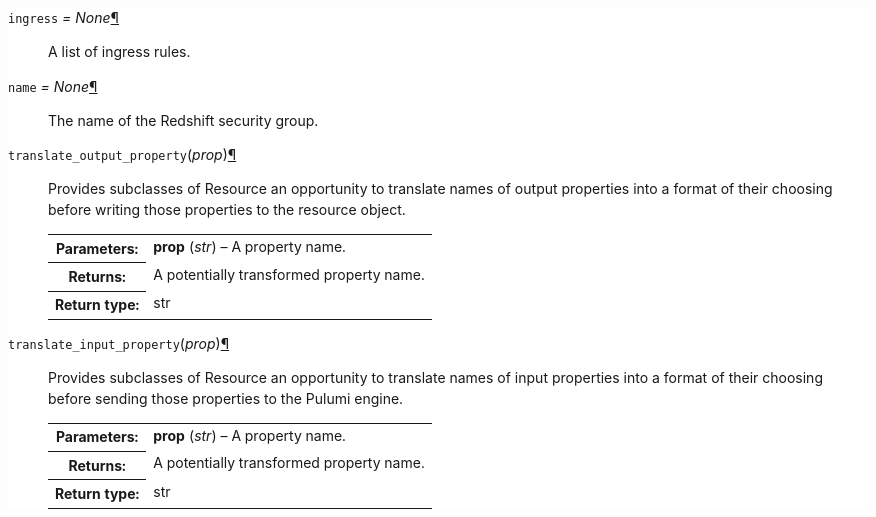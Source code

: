 <dl class="attribute">
<dt id="pulumi_aws.redshift.SecurityGroup.ingress">
<code class="descname">ingress</code><em class="property"> = None</em><a class="headerlink" href="#pulumi_aws.redshift.SecurityGroup.ingress" title="Permalink to this definition">¶</a></dt>
<dd><p>A list of ingress rules.</p>
</dd></dl>

<dl class="attribute">
<dt id="pulumi_aws.redshift.SecurityGroup.name">
<code class="descname">name</code><em class="property"> = None</em><a class="headerlink" href="#pulumi_aws.redshift.SecurityGroup.name" title="Permalink to this definition">¶</a></dt>
<dd><p>The name of the Redshift security group.</p>
</dd></dl>

<dl class="method">
<dt id="pulumi_aws.redshift.SecurityGroup.translate_output_property">
<code class="descname">translate_output_property</code><span class="sig-paren">(</span><em>prop</em><span class="sig-paren">)</span><a class="headerlink" href="#pulumi_aws.redshift.SecurityGroup.translate_output_property" title="Permalink to this definition">¶</a></dt>
<dd><p>Provides subclasses of Resource an opportunity to translate names of output properties
into a format of their choosing before writing those properties to the resource object.</p>
<table class="docutils field-list" frame="void" rules="none">
<col class="field-name" />
<col class="field-body" />
<tbody valign="top">
<tr class="field-odd field"><th class="field-name">Parameters:</th><td class="field-body"><strong>prop</strong> (<em>str</em>) – A property name.</td>
</tr>
<tr class="field-even field"><th class="field-name">Returns:</th><td class="field-body">A potentially transformed property name.</td>
</tr>
<tr class="field-odd field"><th class="field-name">Return type:</th><td class="field-body">str</td>
</tr>
</tbody>
</table>
</dd></dl>

<dl class="method">
<dt id="pulumi_aws.redshift.SecurityGroup.translate_input_property">
<code class="descname">translate_input_property</code><span class="sig-paren">(</span><em>prop</em><span class="sig-paren">)</span><a class="headerlink" href="#pulumi_aws.redshift.SecurityGroup.translate_input_property" title="Permalink to this definition">¶</a></dt>
<dd><p>Provides subclasses of Resource an opportunity to translate names of input properties into
a format of their choosing before sending those properties to the Pulumi engine.</p>
<table class="docutils field-list" frame="void" rules="none">
<col class="field-name" />
<col class="field-body" />
<tbody valign="top">
<tr class="field-odd field"><th class="field-name">Parameters:</th><td class="field-body"><strong>prop</strong> (<em>str</em>) – A property name.</td>
</tr>
<tr class="field-even field"><th class="field-name">Returns:</th><td class="field-body">A potentially transformed property name.</td>
</tr>
<tr class="field-odd field"><th class="field-name">Return type:</th><td class="field-body">str</td>
</tr>
</tbody>
</table>
</dd></dl>
